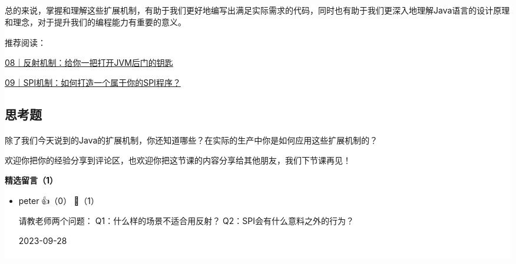 总的来说，掌握和理解这些扩展机制，有助于我们更好地编写出满足实际需求的代码，同时也有助于我们更深入地理解Java语言的设计原理和理念，对于提升我们的编程能力有重要的意义。

推荐阅读：

[08｜反射机制：给你一把打开JVM后门的钥匙](https://time.geekbang.org/column/article/696610)

[09｜SPI机制：如何打造一个属于你的SPI程序？](https://time.geekbang.org/column/article/698494)

## 思考题

除了我们今天说到的Java的扩展机制，你还知道哪些？在实际的生产中你是如何应用这些扩展机制的？

欢迎你把你的经验分享到评论区，也欢迎你把这节课的内容分享给其他朋友，我们下节课再见！
<div><strong>精选留言（1）</strong></div><ul>
<li><span>peter</span> 👍（0） 💬（1）<p>请教老师两个问题：
Q1：什么样的场景不适合用反射？
Q2：SPI会有什么意料之外的行为？</p>2023-09-28</li><br/>
</ul>